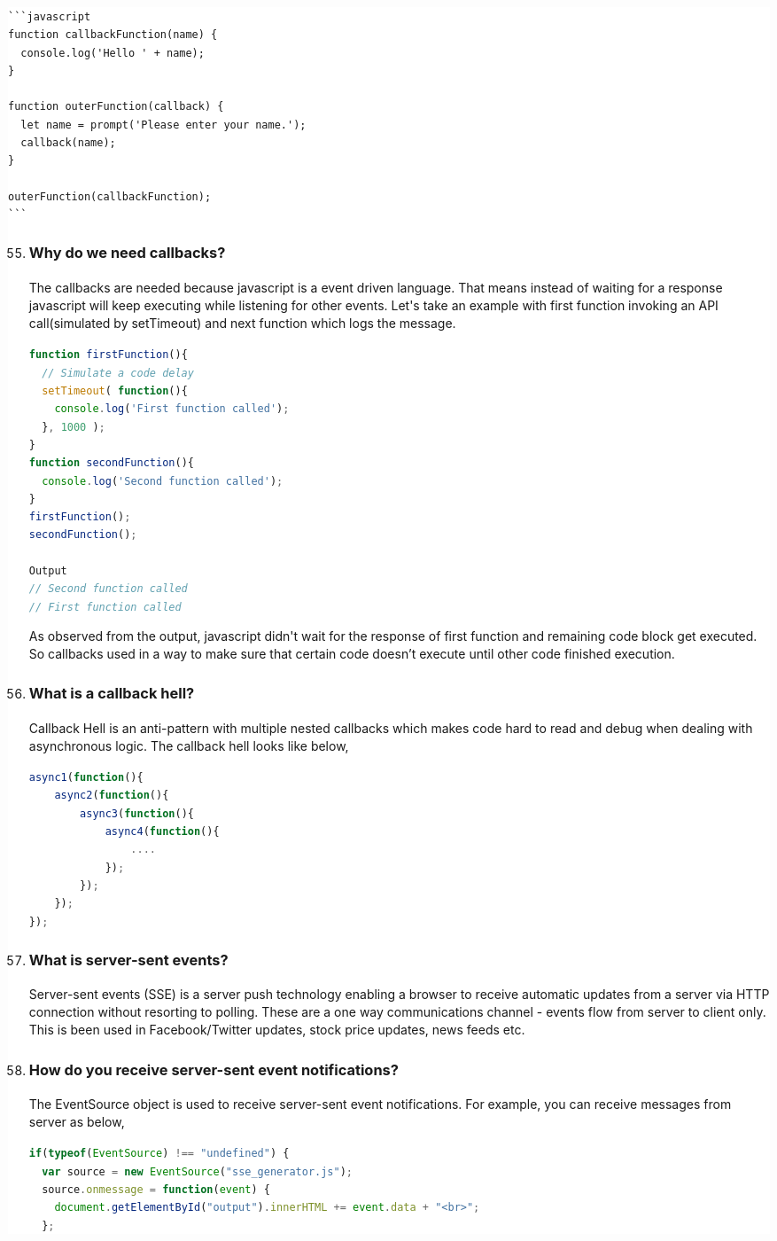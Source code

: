     ```javascript
    function callbackFunction(name) {
      console.log('Hello ' + name);
    }

    function outerFunction(callback) {
      let name = prompt('Please enter your name.');
      callback(name);
    }

    outerFunction(callbackFunction);
    ```
55. ### Why do we need callbacks?
    The callbacks are needed because javascript is a event driven language. That means instead of waiting for a response javascript will keep executing while listening for other events.
    Let's take an example with first function invoking an API call(simulated by setTimeout) and next function which logs the message.
    ```javascript
    function firstFunction(){
      // Simulate a code delay
      setTimeout( function(){
        console.log('First function called');
      }, 1000 );
    }
    function secondFunction(){
      console.log('Second function called');
    }
    firstFunction();
    secondFunction();

    Output
    // Second function called
    // First function called
    ```
    As observed from the output, javascript didn't wait for the response of first function and remaining code block get executed. So callbacks used in a way to make sure that certain code doesn’t execute until other code finished execution.
56. ### What is a callback hell?
    Callback Hell is an anti-pattern with multiple nested callbacks which makes code hard to read and debug when dealing with asynchronous logic. The callback hell looks like below,
    ```javascript
    async1(function(){
        async2(function(){
            async3(function(){
                async4(function(){
                    ....
                });
            });
        });
    });
    ```
57. ### What is server-sent events?
    Server-sent events (SSE) is a server push technology enabling a browser to receive automatic updates from a server via HTTP connection without resorting to polling. These are a one way communications channel - events flow from server to client only. This is been used in Facebook/Twitter updates, stock price updates, news feeds etc.
58. ### How do you receive server-sent event notifications?
    The EventSource object is used to receive server-sent event notifications. For example, you can receive messages from server as below,
    ```javascript
    if(typeof(EventSource) !== "undefined") {
      var source = new EventSource("sse_generator.js");
      source.onmessage = function(event) {
        document.getElementById("output").innerHTML += event.data + "<br>";
      };